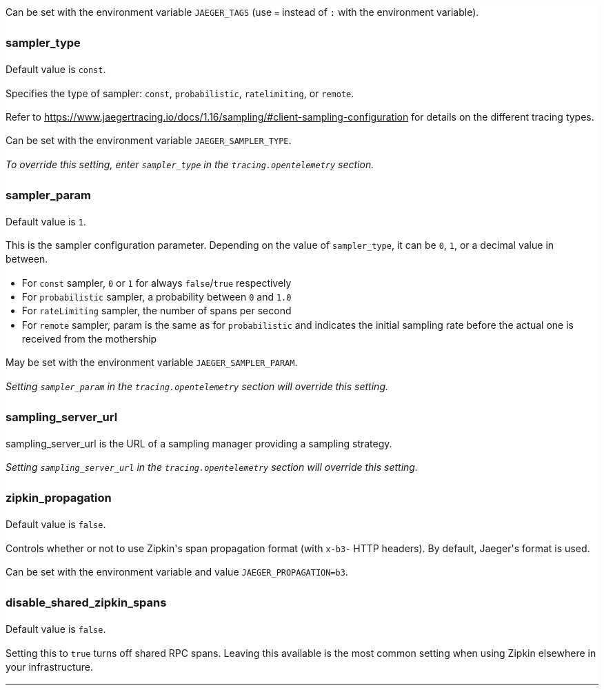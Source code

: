 Can be set with the environment variable `JAEGER_TAGS` (use `=` instead of `:` with the environment variable).

### sampler_type

Default value is `const`.

Specifies the type of sampler: `const`, `probabilistic`, `ratelimiting`, or `remote`.

Refer to https://www.jaegertracing.io/docs/1.16/sampling/#client-sampling-configuration for details on the different tracing types.

Can be set with the environment variable `JAEGER_SAMPLER_TYPE`.

_To override this setting, enter `sampler_type` in the `tracing.opentelemetry` section._

### sampler_param

Default value is `1`.

This is the sampler configuration parameter. Depending on the value of `sampler_type`, it can be `0`, `1`, or a decimal value in between.

- For `const` sampler, `0` or `1` for always `false`/`true` respectively
- For `probabilistic` sampler, a probability between `0` and `1.0`
- For `rateLimiting` sampler, the number of spans per second
- For `remote` sampler, param is the same as for `probabilistic`
  and indicates the initial sampling rate before the actual one
  is received from the mothership

May be set with the environment variable `JAEGER_SAMPLER_PARAM`.

_Setting `sampler_param` in the `tracing.opentelemetry` section will override this setting._

### sampling_server_url

sampling_server_url is the URL of a sampling manager providing a sampling strategy.

_Setting `sampling_server_url` in the `tracing.opentelemetry` section will override this setting._

### zipkin_propagation

Default value is `false`.

Controls whether or not to use Zipkin's span propagation format (with `x-b3-` HTTP headers). By default, Jaeger's format is used.

Can be set with the environment variable and value `JAEGER_PROPAGATION=b3`.

### disable_shared_zipkin_spans

Default value is `false`.

Setting this to `true` turns off shared RPC spans. Leaving this available is the most common setting when using Zipkin elsewhere in your infrastructure.

<hr>
